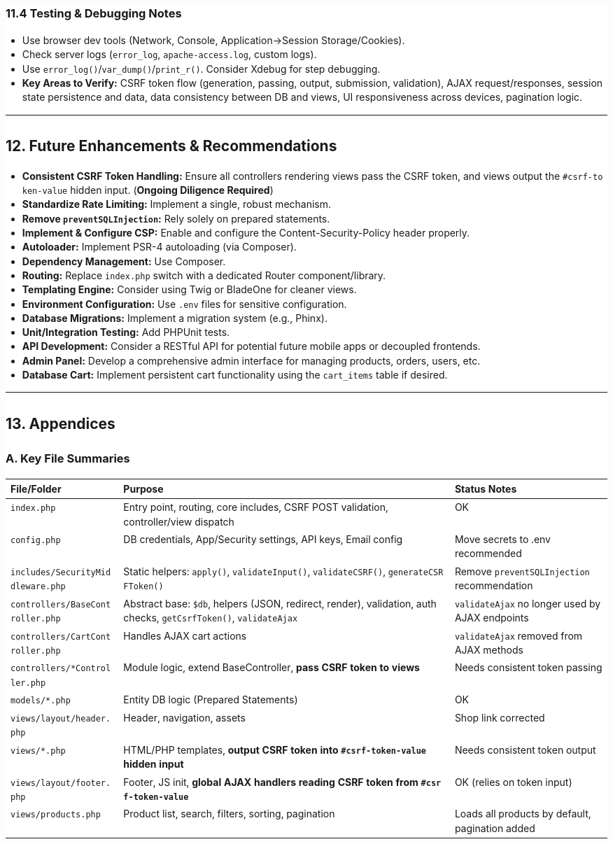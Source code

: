 ### 11.4 Testing & Debugging Notes

*   Use browser dev tools (Network, Console, Application->Session Storage/Cookies).
*   Check server logs (`error_log`, `apache-access.log`, custom logs).
*   Use `error_log()`/`var_dump()`/`print_r()`. Consider Xdebug for step debugging.
*   **Key Areas to Verify:** CSRF token flow (generation, passing, output, submission, validation), AJAX request/responses, session state persistence and data, data consistency between DB and views, UI responsiveness across devices, pagination logic.

---

## 12. Future Enhancements & Recommendations

*   **Consistent CSRF Token Handling:** Ensure all controllers rendering views pass the CSRF token, and views output the `#csrf-token-value` hidden input. (**Ongoing Diligence Required**)
*   **Standardize Rate Limiting:** Implement a single, robust mechanism.
*   **Remove `preventSQLInjection`:** Rely solely on prepared statements.
*   **Implement & Configure CSP:** Enable and configure the Content-Security-Policy header properly.
*   **Autoloader:** Implement PSR-4 autoloading (via Composer).
*   **Dependency Management:** Use Composer.
*   **Routing:** Replace `index.php` switch with a dedicated Router component/library.
*   **Templating Engine:** Consider using Twig or BladeOne for cleaner views.
*   **Environment Configuration:** Use `.env` files for sensitive configuration.
*   **Database Migrations:** Implement a migration system (e.g., Phinx).
*   **Unit/Integration Testing:** Add PHPUnit tests.
*   **API Development:** Consider a RESTful API for potential future mobile apps or decoupled frontends.
*   **Admin Panel:** Develop a comprehensive admin interface for managing products, orders, users, etc.
*   **Database Cart:** Implement persistent cart functionality using the `cart_items` table if desired.

---

## 13. Appendices

### A. Key File Summaries

| File/Folder                 | Purpose                                                                                                     | Status Notes                                       |
| :-------------------------- | :---------------------------------------------------------------------------------------------------------- | :------------------------------------------------- |
| `index.php`                 | Entry point, routing, core includes, CSRF POST validation, controller/view dispatch                         | OK                                                 |
| `config.php`                | DB credentials, App/Security settings, API keys, Email config                                               | Move secrets to .env recommended                   |
| `includes/SecurityMiddleware.php` | Static helpers: `apply()`, `validateInput()`, `validateCSRF()`, `generateCSRFToken()`                         | Remove `preventSQLInjection` recommendation        |
| `controllers/BaseController.php` | Abstract base: `$db`, helpers (JSON, redirect, render), validation, auth checks, `getCsrfToken()`, `validateAjax` | `validateAjax` no longer used by AJAX endpoints    |
| `controllers/CartController.php`| Handles AJAX cart actions                                                                                   | `validateAjax` removed from AJAX methods         |
| `controllers/*Controller.php` | Module logic, extend BaseController, **pass CSRF token to views**                                           | Needs consistent token passing                     |
| `models/*.php`              | Entity DB logic (Prepared Statements)                                                                       | OK                                                 |
| `views/layout/header.php`   | Header, navigation, assets                                                                                  | Shop link corrected                                |
| `views/*.php`               | HTML/PHP templates, **output CSRF token into `#csrf-token-value` hidden input**                               | Needs consistent token output                      |
| `views/layout/footer.php`   | Footer, JS init, **global AJAX handlers reading CSRF token from `#csrf-token-value`**                         | OK (relies on token input)                         |
| `views/products.php`        | Product list, search, filters, sorting, pagination                                                          | Loads all products by default, pagination added    |
